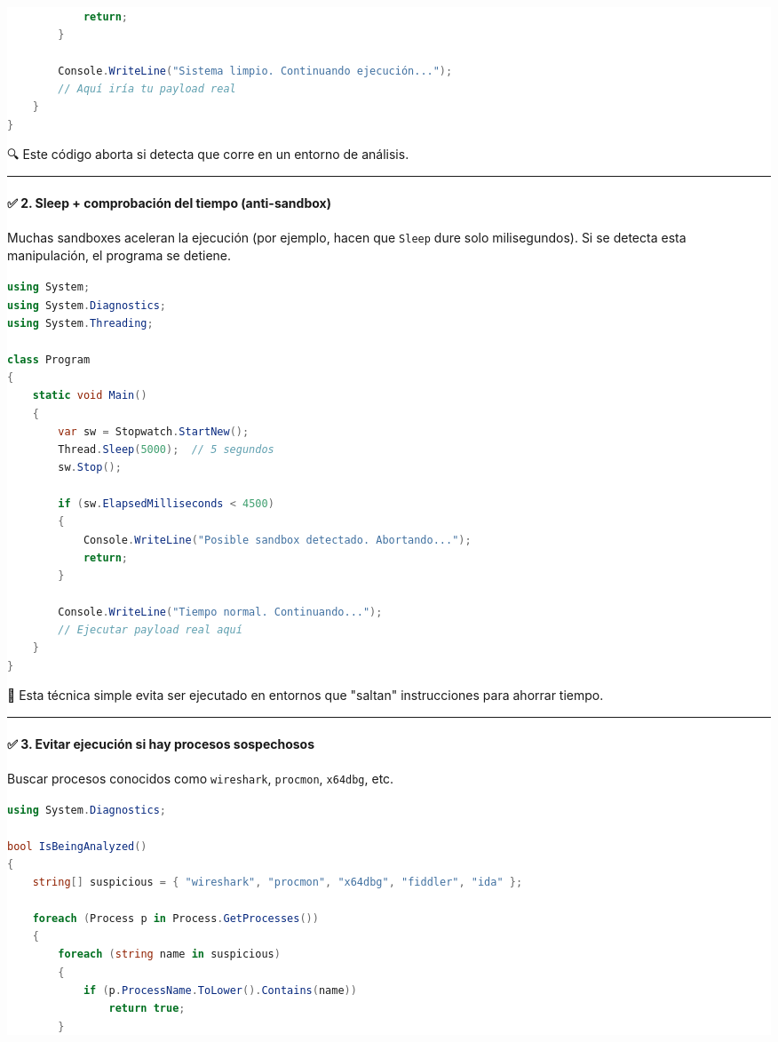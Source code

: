 ```csharp
            return;
        }

        Console.WriteLine("Sistema limpio. Continuando ejecución...");
        // Aquí iría tu payload real
    }
}
```

🔍 Este código aborta si detecta que corre en un entorno de análisis.

---

#### ✅ 2. **Sleep + comprobación del tiempo (anti-sandbox)**

Muchas sandboxes aceleran la ejecución (por ejemplo, hacen que `Sleep` dure solo milisegundos). Si se detecta esta manipulación, el programa se detiene.

```csharp
using System;
using System.Diagnostics;
using System.Threading;

class Program
{
    static void Main()
    {
        var sw = Stopwatch.StartNew();
        Thread.Sleep(5000);  // 5 segundos
        sw.Stop();

        if (sw.ElapsedMilliseconds < 4500)
        {
            Console.WriteLine("Posible sandbox detectado. Abortando...");
            return;
        }

        Console.WriteLine("Tiempo normal. Continuando...");
        // Ejecutar payload real aquí
    }
}
```

🧠 Esta técnica simple evita ser ejecutado en entornos que "saltan" instrucciones para ahorrar tiempo.

---

#### ✅ 3. **Evitar ejecución si hay procesos sospechosos**

Buscar procesos conocidos como `wireshark`, `procmon`, `x64dbg`, etc.

```csharp
using System.Diagnostics;

bool IsBeingAnalyzed()
{
    string[] suspicious = { "wireshark", "procmon", "x64dbg", "fiddler", "ida" };

    foreach (Process p in Process.GetProcesses())
    {
        foreach (string name in suspicious)
        {
            if (p.ProcessName.ToLower().Contains(name))
                return true;
        }
```